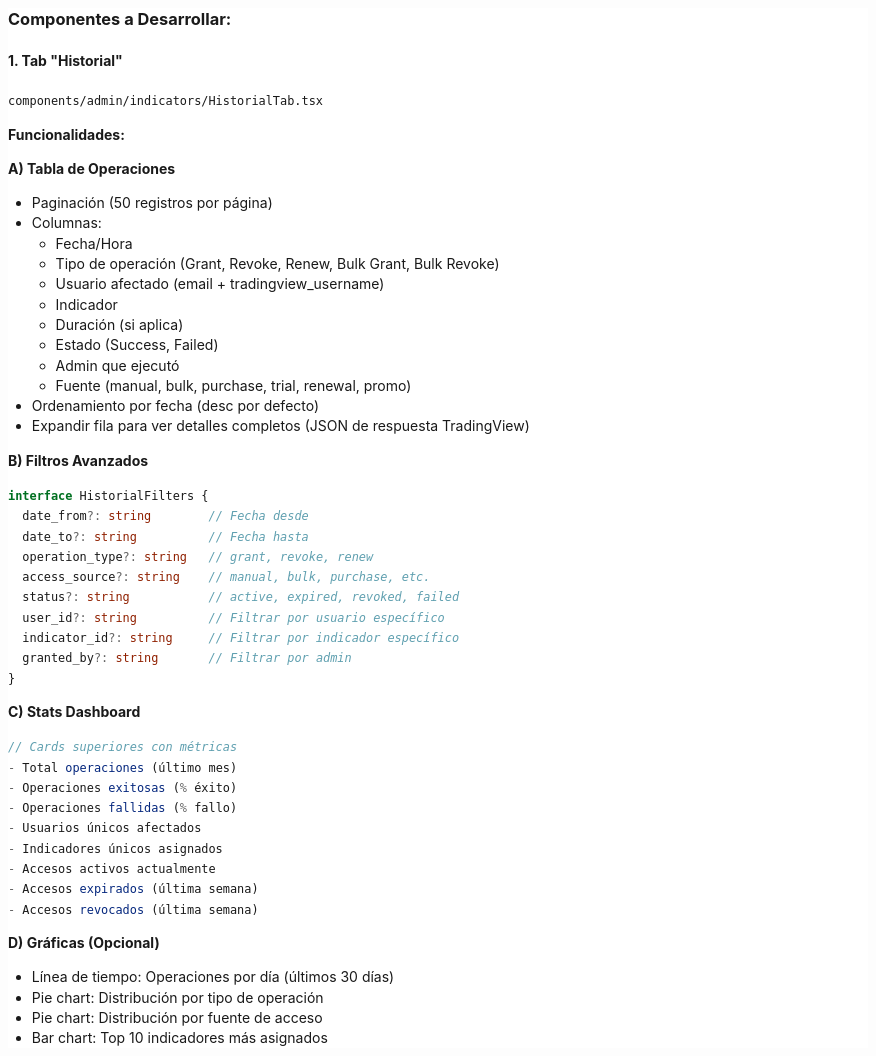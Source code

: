 ### **Componentes a Desarrollar:**

#### 1. **Tab "Historial"**
```
components/admin/indicators/HistorialTab.tsx
```

**Funcionalidades:**

**A) Tabla de Operaciones**
- Paginación (50 registros por página)
- Columnas:
  - Fecha/Hora
  - Tipo de operación (Grant, Revoke, Renew, Bulk Grant, Bulk Revoke)
  - Usuario afectado (email + tradingview_username)
  - Indicador
  - Duración (si aplica)
  - Estado (Success, Failed)
  - Admin que ejecutó
  - Fuente (manual, bulk, purchase, trial, renewal, promo)
- Ordenamiento por fecha (desc por defecto)
- Expandir fila para ver detalles completos (JSON de respuesta TradingView)

**B) Filtros Avanzados**
```typescript
interface HistorialFilters {
  date_from?: string        // Fecha desde
  date_to?: string          // Fecha hasta
  operation_type?: string   // grant, revoke, renew
  access_source?: string    // manual, bulk, purchase, etc.
  status?: string           // active, expired, revoked, failed
  user_id?: string          // Filtrar por usuario específico
  indicator_id?: string     // Filtrar por indicador específico
  granted_by?: string       // Filtrar por admin
}
```

**C) Stats Dashboard**
```typescript
// Cards superiores con métricas
- Total operaciones (último mes)
- Operaciones exitosas (% éxito)
- Operaciones fallidas (% fallo)
- Usuarios únicos afectados
- Indicadores únicos asignados
- Accesos activos actualmente
- Accesos expirados (última semana)
- Accesos revocados (última semana)
```

**D) Gráficas (Opcional)**
- Línea de tiempo: Operaciones por día (últimos 30 días)
- Pie chart: Distribución por tipo de operación
- Pie chart: Distribución por fuente de acceso
- Bar chart: Top 10 indicadores más asignados
